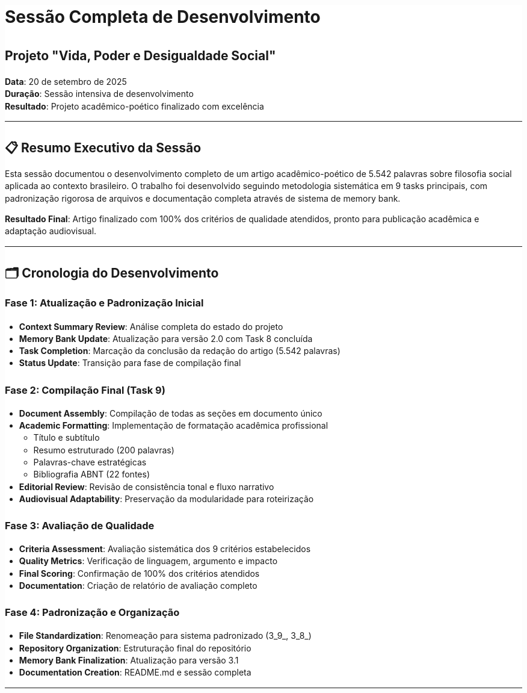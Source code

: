 # Sessão Completa de Desenvolvimento
## Projeto "Vida, Poder e Desigualdade Social"

**Data**: 20 de setembro de 2025  
**Duração**: Sessão intensiva de desenvolvimento  
**Resultado**: Projeto acadêmico-poético finalizado com excelência  

---

## 📋 **Resumo Executivo da Sessão**

Esta sessão documentou o desenvolvimento completo de um artigo acadêmico-poético de 5.542 palavras sobre filosofia social aplicada ao contexto brasileiro. O trabalho foi desenvolvido seguindo metodologia sistemática em 9 tasks principais, com padronização rigorosa de arquivos e documentação completa através de sistema de memory bank.

**Resultado Final**: Artigo finalizado com 100% dos critérios de qualidade atendidos, pronto para publicação acadêmica e adaptação audiovisual.

---

## 🗂️ **Cronologia do Desenvolvimento**

### **Fase 1: Atualização e Padronização Inicial**
- **Context Summary Review**: Análise completa do estado do projeto
- **Memory Bank Update**: Atualização para versão 2.0 com Task 8 concluída
- **Task Completion**: Marcação da conclusão da redação do artigo (5.542 palavras)
- **Status Update**: Transição para fase de compilação final

### **Fase 2: Compilação Final (Task 9)**
- **Document Assembly**: Compilação de todas as seções em documento único
- **Academic Formatting**: Implementação de formatação acadêmica profissional
  - Título e subtítulo
  - Resumo estruturado (200 palavras)
  - Palavras-chave estratégicas
  - Bibliografia ABNT (22 fontes)
- **Editorial Review**: Revisão de consistência tonal e fluxo narrativo
- **Audiovisual Adaptability**: Preservação da modularidade para roteirização

### **Fase 3: Avaliação de Qualidade**
- **Criteria Assessment**: Avaliação sistemática dos 9 critérios estabelecidos
- **Quality Metrics**: Verificação de linguagem, argumento e impacto
- **Final Scoring**: Confirmação de 100% dos critérios atendidos
- **Documentation**: Criação de relatório de avaliação completo

### **Fase 4: Padronização e Organização**
- **File Standardization**: Renomeação para sistema padronizado (3_9_, 3_8_)
- **Repository Organization**: Estruturação final do repositório
- **Memory Bank Finalization**: Atualização para versão 3.1
- **Documentation Creation**: README.md e sessão completa

---